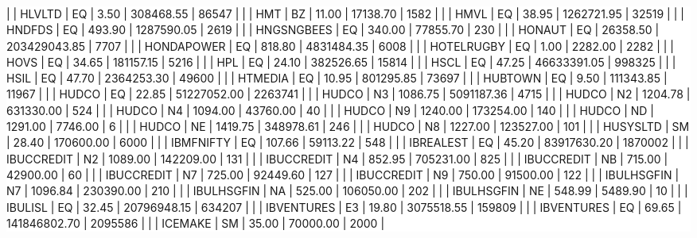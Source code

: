 |  | HLVLTD | EQ | 3.50 | 308468.55 | 86547 |
|  | HMT | BZ | 11.00 | 17138.70 | 1582 |
|  | HMVL | EQ | 38.95 | 1262721.95 | 32519 |
|  | HNDFDS | EQ | 493.90 | 1287590.05 | 2619 |
|  | HNGSNGBEES | EQ | 340.00 | 77855.70 | 230 |
|  | HONAUT | EQ | 26358.50 | 203429043.85 | 7707 |
|  | HONDAPOWER | EQ | 818.80 | 4831484.35 | 6008 |
|  | HOTELRUGBY | EQ | 1.00 | 2282.00 | 2282 |
|  | HOVS | EQ | 34.65 | 181157.15 | 5216 |
|  | HPL | EQ | 24.10 | 382526.65 | 15814 |
|  | HSCL | EQ | 47.25 | 46633391.05 | 998325 |
|  | HSIL | EQ | 47.70 | 2364253.30 | 49600 |
|  | HTMEDIA | EQ | 10.95 | 801295.85 | 73697 |
|  | HUBTOWN | EQ | 9.50 | 111343.85 | 11967 |
|  | HUDCO | EQ | 22.85 | 51227052.00 | 2263741 |
|  | HUDCO | N3 | 1086.75 | 5091187.36 | 4715 |
|  | HUDCO | N2 | 1204.78 | 631330.00 | 524 |
|  | HUDCO | N4 | 1094.00 | 43760.00 | 40 |
|  | HUDCO | N9 | 1240.00 | 173254.00 | 140 |
|  | HUDCO | ND | 1291.00 | 7746.00 | 6 |
|  | HUDCO | NE | 1419.75 | 348978.61 | 246 |
|  | HUDCO | N8 | 1227.00 | 123527.00 | 101 |
|  | HUSYSLTD | SM | 28.40 | 170600.00 | 6000 |
|  | IBMFNIFTY | EQ | 107.66 | 59113.22 | 548 |
|  | IBREALEST | EQ | 45.20 | 83917630.20 | 1870002 |
|  | IBUCCREDIT | N2 | 1089.00 | 142209.00 | 131 |
|  | IBUCCREDIT | N4 | 852.95 | 705231.00 | 825 |
|  | IBUCCREDIT | NB | 715.00 | 42900.00 | 60 |
|  | IBUCCREDIT | N7 | 725.00 | 92449.60 | 127 |
|  | IBUCCREDIT | N9 | 750.00 | 91500.00 | 122 |
|  | IBULHSGFIN | N7 | 1096.84 | 230390.00 | 210 |
|  | IBULHSGFIN | NA | 525.00 | 106050.00 | 202 |
|  | IBULHSGFIN | NE | 548.99 | 5489.90 | 10 |
|  | IBULISL | EQ | 32.45 | 20796948.15 | 634207 |
|  | IBVENTURES | E3 | 19.80 | 3075518.55 | 159809 |
|  | IBVENTURES | EQ | 69.65 | 141846802.70 | 2095586 |
|  | ICEMAKE | SM | 35.00 | 70000.00 | 2000 |
